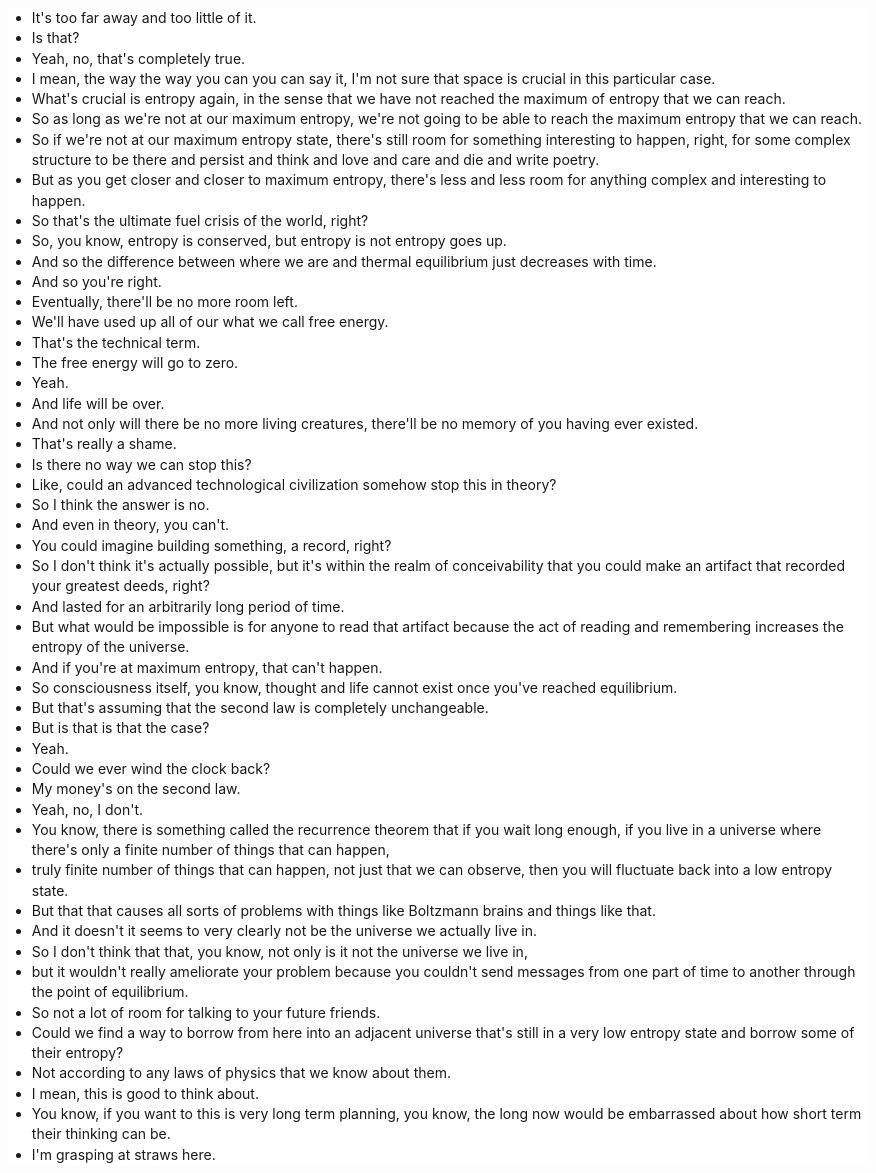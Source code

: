 *  It's too far away and too little of it.
*  Is that?
*  Yeah, no, that's completely true.
*  I mean, the way the way you can you can say it, I'm not sure that space is crucial in this particular case.
*  What's crucial is entropy again, in the sense that we have not reached the maximum of entropy that we can reach.
*  So as long as we're not at our maximum entropy, we're not going to be able to reach the maximum entropy that we can reach.
*  So if we're not at our maximum entropy state, there's still room for something interesting to happen, right, for some complex structure to be there and persist and think and love and care and die and write poetry.
*  But as you get closer and closer to maximum entropy, there's less and less room for anything complex and interesting to happen.
*  So that's the ultimate fuel crisis of the world, right?
*  So, you know, entropy is conserved, but entropy is not entropy goes up.
*  And so the difference between where we are and thermal equilibrium just decreases with time.
*  And so you're right.
*  Eventually, there'll be no more room left.
*  We'll have used up all of our what we call free energy.
*  That's the technical term.
*  The free energy will go to zero.
*  Yeah.
*  And life will be over.
*  And not only will there be no more living creatures, there'll be no memory of you having ever existed.
*  That's really a shame.
*  Is there no way we can stop this?
*  Like, could an advanced technological civilization somehow stop this in theory?
*  So I think the answer is no.
*  And even in theory, you can't.
*  You could imagine building something, a record, right?
*  So I don't think it's actually possible, but it's within the realm of conceivability that you could make an artifact that recorded your greatest deeds, right?
*  And lasted for an arbitrarily long period of time.
*  But what would be impossible is for anyone to read that artifact because the act of reading and remembering increases the entropy of the universe.
*  And if you're at maximum entropy, that can't happen.
*  So consciousness itself, you know, thought and life cannot exist once you've reached equilibrium.
*  But that's assuming that the second law is completely unchangeable.
*  But is that is that the case?
*  Yeah.
*  Could we ever wind the clock back?
*  My money's on the second law.
*  Yeah, no, I don't.
*  You know, there is something called the recurrence theorem that if you wait long enough, if you live in a universe where there's only a finite number of things that can happen,
*  truly finite number of things that can happen, not just that we can observe, then you will fluctuate back into a low entropy state.
*  But that that causes all sorts of problems with things like Boltzmann brains and things like that.
*  And it doesn't it seems to very clearly not be the universe we actually live in.
*  So I don't think that that, you know, not only is it not the universe we live in,
*  but it wouldn't really ameliorate your problem because you couldn't send messages from one part of time to another through the point of equilibrium.
*  So not a lot of room for talking to your future friends.
*  Could we find a way to borrow from here into an adjacent universe that's still in a very low entropy state and borrow some of their entropy?
*  Not according to any laws of physics that we know about them.
*  I mean, this is good to think about.
*  You know, if you want to this is very long term planning, you know, the long now would be embarrassed about how short term their thinking can be.
*  I'm grasping at straws here.